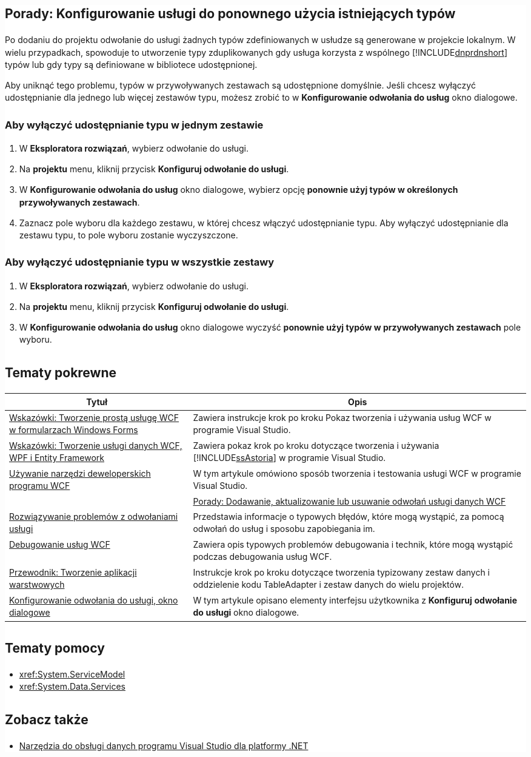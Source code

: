 ## <a name="how-to-configure-a-service-to-reuse-existing-types"></a>Porady: Konfigurowanie usługi do ponownego użycia istniejących typów
Po dodaniu do projektu odwołanie do usługi żadnych typów zdefiniowanych w usłudze są generowane w projekcie lokalnym. W wielu przypadkach, spowoduje to utworzenie typy zduplikowanych gdy usługa korzysta z wspólnego [!INCLUDE[dnprdnshort](../code-quality/includes/dnprdnshort_md.md)] typów lub gdy typy są definiowane w bibliotece udostępnionej.

Aby uniknąć tego problemu, typów w przywoływanych zestawach są udostępnione domyślnie. Jeśli chcesz wyłączyć udostępnianie dla jednego lub więcej zestawów typu, możesz zrobić to w **Konfigurowanie odwołania do usług** okno dialogowe.

### <a name="to-disable-type-sharing-in-a-single-assembly"></a>Aby wyłączyć udostępnianie typu w jednym zestawie

1.  W **Eksploratora rozwiązań**, wybierz odwołanie do usługi.

2.  Na **projektu** menu, kliknij przycisk **Konfiguruj odwołanie do usługi**.

3.  W **Konfigurowanie odwołania do usług** okno dialogowe, wybierz opcję **ponownie użyj typów w określonych przywoływanych zestawach**.

4.  Zaznacz pole wyboru dla każdego zestawu, w której chcesz włączyć udostępnianie typu. Aby wyłączyć udostępnianie dla zestawu typu, to pole wyboru zostanie wyczyszczone.

### <a name="to-disable-type-sharing-in-all-assemblies"></a>Aby wyłączyć udostępnianie typu w wszystkie zestawy

1.  W **Eksploratora rozwiązań**, wybierz odwołanie do usługi.

2.  Na **projektu** menu, kliknij przycisk **Konfiguruj odwołanie do usługi**.

3.  W **Konfigurowanie odwołania do usług** okno dialogowe wyczyść **ponownie użyj typów w przywoływanych zestawach** pole wyboru.

## <a name="related-topics"></a>Tematy pokrewne

|Tytuł|Opis|
|-----------|-----------------|
|[Wskazówki: Tworzenie prostą usługę WCF w formularzach Windows Forms](../data-tools/walkthrough-creating-a-simple-wcf-service-in-windows-forms.md)|Zawiera instrukcje krok po kroku Pokaz tworzenia i używania usług WCF w programie Visual Studio.|
|[Wskazówki: Tworzenie usługi danych WCF, WPF i Entity Framework](../data-tools/walkthrough-creating-a-wcf-data-service-with-wpf-and-entity-framework.md)|Zawiera pokaz krok po kroku dotyczące tworzenia i używania [!INCLUDE[ssAstoria](../data-tools/includes/ssastoria_md.md)] w programie Visual Studio.|
|[Używanie narzędzi deweloperskich programu WCF](/dotnet/framework/wcf/using-the-wcf-development-tools)|W tym artykule omówiono sposób tworzenia i testowania usługi WCF w programie Visual Studio.|
||[Porady: Dodawanie, aktualizowanie lub usuwanie odwołań usługi danych WCF](../data-tools/how-to-add-update-or-remove-a-wcf-data-service-reference.md)|W tym artykule omówiono sposób odwołać się i używać [!INCLUDE[ssAstoria](../data-tools/includes/ssastoria_md.md)] w programie Visual Studio.|
|[Rozwiązywanie problemów z odwołaniami usługi](../data-tools/troubleshooting-service-references.md)|Przedstawia informacje o typowych błędów, które mogą wystąpić, za pomocą odwołań do usług i sposobu zapobiegania im.|
|[Debugowanie usług WCF](../debugger/debugging-wcf-services.md)|Zawiera opis typowych problemów debugowania i technik, które mogą wystąpić podczas debugowania usług WCF.|
|[Przewodnik: Tworzenie aplikacji warstwowych](../data-tools/walkthrough-creating-an-n-tier-data-application.md)|Instrukcje krok po kroku dotyczące tworzenia typizowany zestaw danych i oddzielenie kodu TableAdapter i zestaw danych do wielu projektów.|
|[Konfigurowanie odwołania do usługi, okno dialogowe](../data-tools/configure-service-reference-dialog-box.md)|W tym artykule opisano elementy interfejsu użytkownika z **Konfiguruj odwołanie do usługi** okno dialogowe.|

## <a name="reference"></a>Tematy pomocy

- <xref:System.ServiceModel>
- <xref:System.Data.Services>

## <a name="see-also"></a>Zobacz także

- [Narzędzia do obsługi danych programu Visual Studio dla platformy .NET](../data-tools/visual-studio-data-tools-for-dotnet.md)